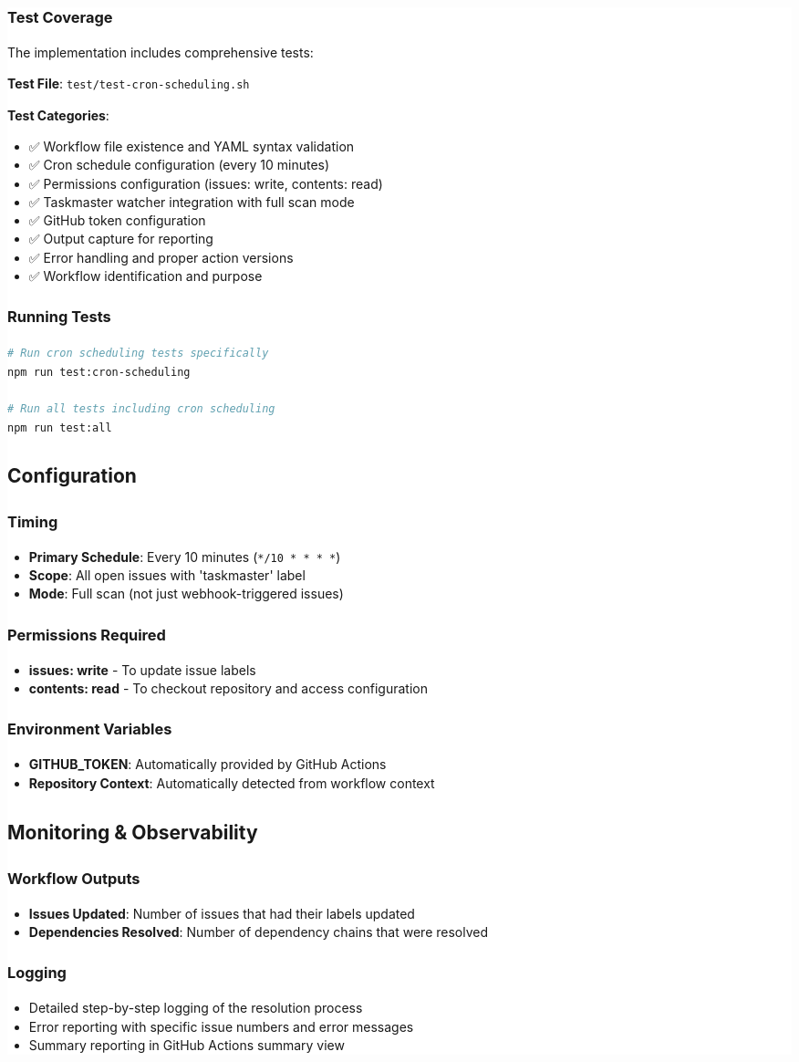 ### Test Coverage
The implementation includes comprehensive tests:

**Test File**: `test/test-cron-scheduling.sh`

**Test Categories**:
- ✅ Workflow file existence and YAML syntax validation
- ✅ Cron schedule configuration (every 10 minutes)
- ✅ Permissions configuration (issues: write, contents: read)
- ✅ Taskmaster watcher integration with full scan mode
- ✅ GitHub token configuration
- ✅ Output capture for reporting
- ✅ Error handling and proper action versions
- ✅ Workflow identification and purpose

### Running Tests
```bash
# Run cron scheduling tests specifically
npm run test:cron-scheduling

# Run all tests including cron scheduling
npm run test:all
```

## Configuration

### Timing
- **Primary Schedule**: Every 10 minutes (`*/10 * * * *`)
- **Scope**: All open issues with 'taskmaster' label
- **Mode**: Full scan (not just webhook-triggered issues)

### Permissions Required
- **issues: write** - To update issue labels
- **contents: read** - To checkout repository and access configuration

### Environment Variables
- **GITHUB_TOKEN**: Automatically provided by GitHub Actions
- **Repository Context**: Automatically detected from workflow context

## Monitoring & Observability

### Workflow Outputs
- **Issues Updated**: Number of issues that had their labels updated
- **Dependencies Resolved**: Number of dependency chains that were resolved

### Logging
- Detailed step-by-step logging of the resolution process
- Error reporting with specific issue numbers and error messages
- Summary reporting in GitHub Actions summary view
